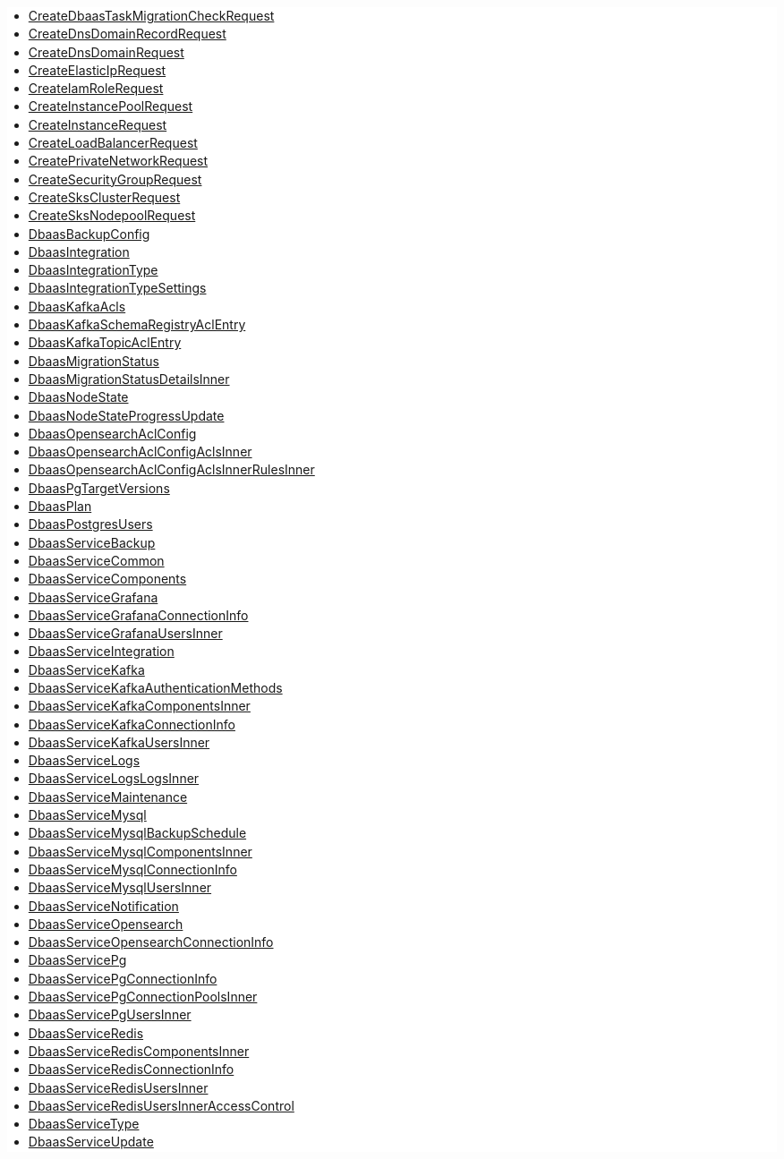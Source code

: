  - [CreateDbaasTaskMigrationCheckRequest](docs/CreateDbaasTaskMigrationCheckRequest.md)
 - [CreateDnsDomainRecordRequest](docs/CreateDnsDomainRecordRequest.md)
 - [CreateDnsDomainRequest](docs/CreateDnsDomainRequest.md)
 - [CreateElasticIpRequest](docs/CreateElasticIpRequest.md)
 - [CreateIamRoleRequest](docs/CreateIamRoleRequest.md)
 - [CreateInstancePoolRequest](docs/CreateInstancePoolRequest.md)
 - [CreateInstanceRequest](docs/CreateInstanceRequest.md)
 - [CreateLoadBalancerRequest](docs/CreateLoadBalancerRequest.md)
 - [CreatePrivateNetworkRequest](docs/CreatePrivateNetworkRequest.md)
 - [CreateSecurityGroupRequest](docs/CreateSecurityGroupRequest.md)
 - [CreateSksClusterRequest](docs/CreateSksClusterRequest.md)
 - [CreateSksNodepoolRequest](docs/CreateSksNodepoolRequest.md)
 - [DbaasBackupConfig](docs/DbaasBackupConfig.md)
 - [DbaasIntegration](docs/DbaasIntegration.md)
 - [DbaasIntegrationType](docs/DbaasIntegrationType.md)
 - [DbaasIntegrationTypeSettings](docs/DbaasIntegrationTypeSettings.md)
 - [DbaasKafkaAcls](docs/DbaasKafkaAcls.md)
 - [DbaasKafkaSchemaRegistryAclEntry](docs/DbaasKafkaSchemaRegistryAclEntry.md)
 - [DbaasKafkaTopicAclEntry](docs/DbaasKafkaTopicAclEntry.md)
 - [DbaasMigrationStatus](docs/DbaasMigrationStatus.md)
 - [DbaasMigrationStatusDetailsInner](docs/DbaasMigrationStatusDetailsInner.md)
 - [DbaasNodeState](docs/DbaasNodeState.md)
 - [DbaasNodeStateProgressUpdate](docs/DbaasNodeStateProgressUpdate.md)
 - [DbaasOpensearchAclConfig](docs/DbaasOpensearchAclConfig.md)
 - [DbaasOpensearchAclConfigAclsInner](docs/DbaasOpensearchAclConfigAclsInner.md)
 - [DbaasOpensearchAclConfigAclsInnerRulesInner](docs/DbaasOpensearchAclConfigAclsInnerRulesInner.md)
 - [DbaasPgTargetVersions](docs/DbaasPgTargetVersions.md)
 - [DbaasPlan](docs/DbaasPlan.md)
 - [DbaasPostgresUsers](docs/DbaasPostgresUsers.md)
 - [DbaasServiceBackup](docs/DbaasServiceBackup.md)
 - [DbaasServiceCommon](docs/DbaasServiceCommon.md)
 - [DbaasServiceComponents](docs/DbaasServiceComponents.md)
 - [DbaasServiceGrafana](docs/DbaasServiceGrafana.md)
 - [DbaasServiceGrafanaConnectionInfo](docs/DbaasServiceGrafanaConnectionInfo.md)
 - [DbaasServiceGrafanaUsersInner](docs/DbaasServiceGrafanaUsersInner.md)
 - [DbaasServiceIntegration](docs/DbaasServiceIntegration.md)
 - [DbaasServiceKafka](docs/DbaasServiceKafka.md)
 - [DbaasServiceKafkaAuthenticationMethods](docs/DbaasServiceKafkaAuthenticationMethods.md)
 - [DbaasServiceKafkaComponentsInner](docs/DbaasServiceKafkaComponentsInner.md)
 - [DbaasServiceKafkaConnectionInfo](docs/DbaasServiceKafkaConnectionInfo.md)
 - [DbaasServiceKafkaUsersInner](docs/DbaasServiceKafkaUsersInner.md)
 - [DbaasServiceLogs](docs/DbaasServiceLogs.md)
 - [DbaasServiceLogsLogsInner](docs/DbaasServiceLogsLogsInner.md)
 - [DbaasServiceMaintenance](docs/DbaasServiceMaintenance.md)
 - [DbaasServiceMysql](docs/DbaasServiceMysql.md)
 - [DbaasServiceMysqlBackupSchedule](docs/DbaasServiceMysqlBackupSchedule.md)
 - [DbaasServiceMysqlComponentsInner](docs/DbaasServiceMysqlComponentsInner.md)
 - [DbaasServiceMysqlConnectionInfo](docs/DbaasServiceMysqlConnectionInfo.md)
 - [DbaasServiceMysqlUsersInner](docs/DbaasServiceMysqlUsersInner.md)
 - [DbaasServiceNotification](docs/DbaasServiceNotification.md)
 - [DbaasServiceOpensearch](docs/DbaasServiceOpensearch.md)
 - [DbaasServiceOpensearchConnectionInfo](docs/DbaasServiceOpensearchConnectionInfo.md)
 - [DbaasServicePg](docs/DbaasServicePg.md)
 - [DbaasServicePgConnectionInfo](docs/DbaasServicePgConnectionInfo.md)
 - [DbaasServicePgConnectionPoolsInner](docs/DbaasServicePgConnectionPoolsInner.md)
 - [DbaasServicePgUsersInner](docs/DbaasServicePgUsersInner.md)
 - [DbaasServiceRedis](docs/DbaasServiceRedis.md)
 - [DbaasServiceRedisComponentsInner](docs/DbaasServiceRedisComponentsInner.md)
 - [DbaasServiceRedisConnectionInfo](docs/DbaasServiceRedisConnectionInfo.md)
 - [DbaasServiceRedisUsersInner](docs/DbaasServiceRedisUsersInner.md)
 - [DbaasServiceRedisUsersInnerAccessControl](docs/DbaasServiceRedisUsersInnerAccessControl.md)
 - [DbaasServiceType](docs/DbaasServiceType.md)
 - [DbaasServiceUpdate](docs/DbaasServiceUpdate.md)